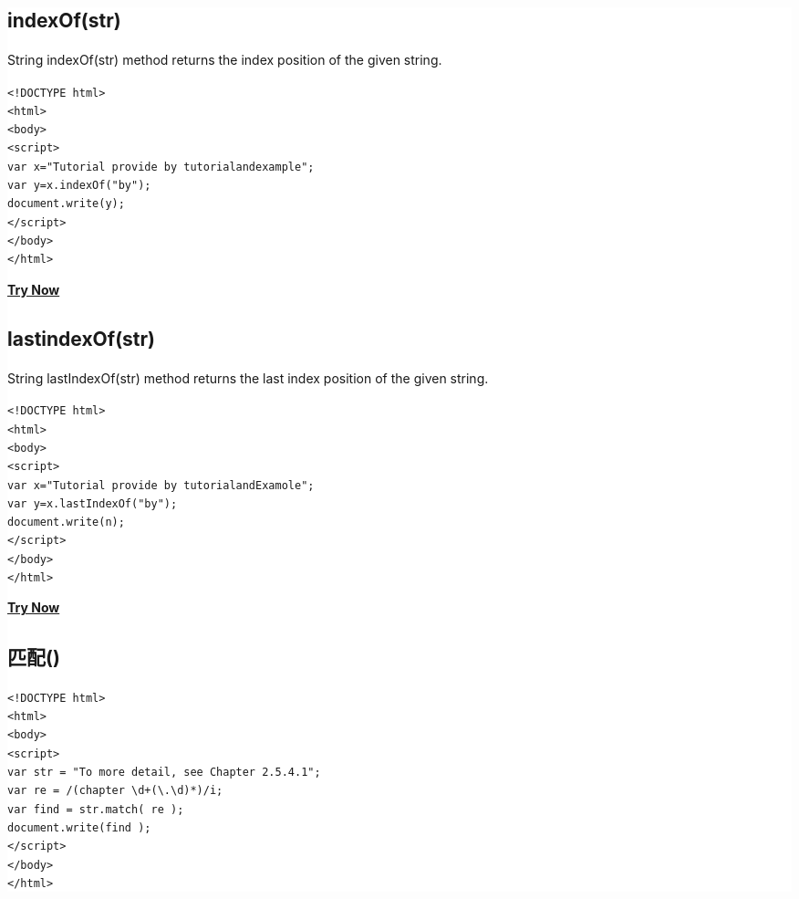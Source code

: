 ## indexOf(str)

String indexOf(str) method returns the index position of the given string.

```
<!DOCTYPE html>  
<html>  
<body>  
<script>    
var x="Tutorial provide by tutorialandexample";    
var y=x.indexOf("by");    
document.write(y);    
</script>    
</body>  
</html>
```

**[Try Now](https://editor.tutorialandexample.com/web/test.jsp?filename=javascriptstring11)**

## lastindexOf(str)

String lastIndexOf(str) method returns the last index position of the given string.

```
<!DOCTYPE html>  
<html>  
<body>  
<script>    
var x="Tutorial provide by tutorialandExamole";    
var y=x.lastIndexOf("by");    
document.write(n);    
</script>    
</body>  
</html>
```

**[Try Now](https://editor.tutorialandexample.com/web/test.jsp?filename=javascriptstring6)**

## 匹配()

```
<!DOCTYPE html>  
<html>  
<body>  
<script>  
var str = "To more detail, see Chapter 2.5.4.1";  
var re = /(chapter \d+(\.\d)*)/i;  
var find = str.match( re );  
document.write(find );   
</script>  
</body>  
</html>
```
